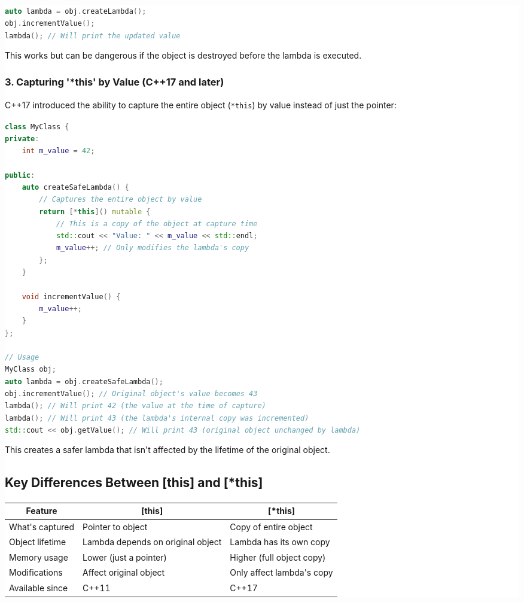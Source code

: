 ```cpp
auto lambda = obj.createLambda();
obj.incrementValue();
lambda(); // Will print the updated value
```

This works but can be dangerous if the object is destroyed before the lambda is executed.

### 3. Capturing '*this' by Value (C++17 and later)

C++17 introduced the ability to capture the entire object (`*this`) by value instead of just the pointer:

```cpp
class MyClass {
private:
    int m_value = 42;
    
public:
    auto createSafeLambda() {
        // Captures the entire object by value
        return [*this]() mutable {
            // This is a copy of the object at capture time
            std::cout << "Value: " << m_value << std::endl;
            m_value++; // Only modifies the lambda's copy
        };
    }
    
    void incrementValue() {
        m_value++;
    }
};

// Usage
MyClass obj;
auto lambda = obj.createSafeLambda();
obj.incrementValue(); // Original object's value becomes 43
lambda(); // Will print 42 (the value at the time of capture)
lambda(); // Will print 43 (the lambda's internal copy was incremented)
std::cout << obj.getValue(); // Will print 43 (original object unchanged by lambda)
```

This creates a safer lambda that isn't affected by the lifetime of the original object.

## Key Differences Between [this] and [*this]

| Feature | [this] | [*this] |
|---------|--------|---------|
| What's captured | Pointer to object | Copy of entire object |
| Object lifetime | Lambda depends on original object | Lambda has its own copy |
| Memory usage | Lower (just a pointer) | Higher (full object copy) |
| Modifications | Affect original object | Only affect lambda's copy |
| Available since | C++11 | C++17 |
